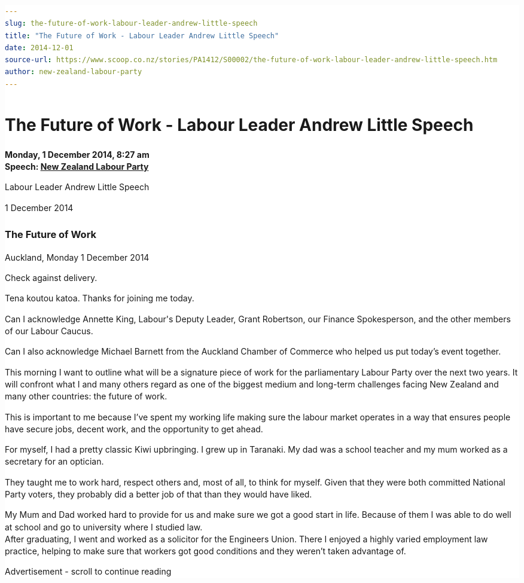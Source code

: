 ```yaml
---
slug: the-future-of-work-labour-leader-andrew-little-speech
title: "The Future of Work - Labour Leader Andrew Little Speech"
date: 2014-12-01
source-url: https://www.scoop.co.nz/stories/PA1412/S00002/the-future-of-work-labour-leader-andrew-little-speech.htm
author: new-zealand-labour-party
---
```

The Future of Work - Labour Leader Andrew Little Speech
=======================================================

**Monday, 1 December 2014, 8:27 am**  
**Speech: [New Zealand Labour Party](https://info.scoop.co.nz/New_Zealand_Labour_Party)**

Labour Leader Andrew Little Speech

1 December 2014

### The Future of Work

  
Auckland, Monday 1 December 2014

Check against delivery.

  
Tena koutou katoa. Thanks for joining me today.

Can I acknowledge Annette King, Labour's Deputy Leader, Grant Robertson, our Finance Spokesperson, and the other members of our Labour Caucus.

Can I also acknowledge Michael Barnett from the Auckland Chamber of Commerce who helped us put today’s event together.

This morning I want to outline what will be a signature piece of work for the parliamentary Labour Party over the next two years. It will confront what I and many others regard as one of the biggest medium and long-term challenges facing New Zealand and many other countries: the future of work.

This is important to me because I’ve spent my working life making sure the labour market operates in a way that ensures people have secure jobs, decent work, and the opportunity to get ahead.

For myself, I had a pretty classic Kiwi upbringing. I grew up in Taranaki. My dad was a school teacher and my mum worked as a secretary for an optician.

They taught me to work hard, respect others and, most of all, to think for myself. Given that they were both committed National Party voters, they probably did a better job of that than they would have liked.

My Mum and Dad worked hard to provide for us and make sure we got a good start in life. Because of them I was able to do well at school and go to university where I studied law.  
After graduating, I went and worked as a solicitor for the Engineers Union. There I enjoyed a highly varied employment law practice, helping to make sure that workers got good conditions and they weren’t taken advantage of.

Advertisement - scroll to continue reading
